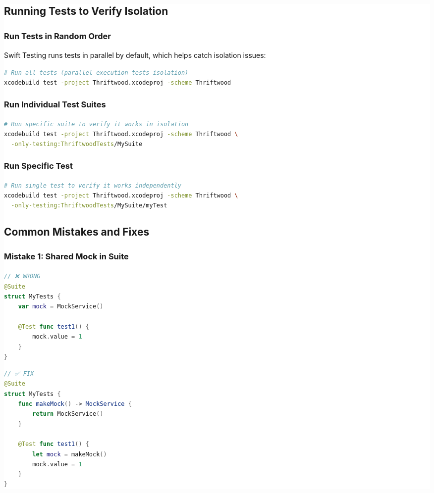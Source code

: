 ## Running Tests to Verify Isolation

### Run Tests in Random Order

Swift Testing runs tests in parallel by default, which helps catch isolation issues:

```bash
# Run all tests (parallel execution tests isolation)
xcodebuild test -project Thriftwood.xcodeproj -scheme Thriftwood
```

### Run Individual Test Suites

```bash
# Run specific suite to verify it works in isolation
xcodebuild test -project Thriftwood.xcodeproj -scheme Thriftwood \
  -only-testing:ThriftwoodTests/MySuite
```

### Run Specific Test

```bash
# Run single test to verify it works independently
xcodebuild test -project Thriftwood.xcodeproj -scheme Thriftwood \
  -only-testing:ThriftwoodTests/MySuite/myTest
```

## Common Mistakes and Fixes

### Mistake 1: Shared Mock in Suite

```swift
// ❌ WRONG
@Suite
struct MyTests {
    var mock = MockService()

    @Test func test1() {
        mock.value = 1
    }
}
```

```swift
// ✅ FIX
@Suite
struct MyTests {
    func makeMock() -> MockService {
        return MockService()
    }

    @Test func test1() {
        let mock = makeMock()
        mock.value = 1
    }
}
```
